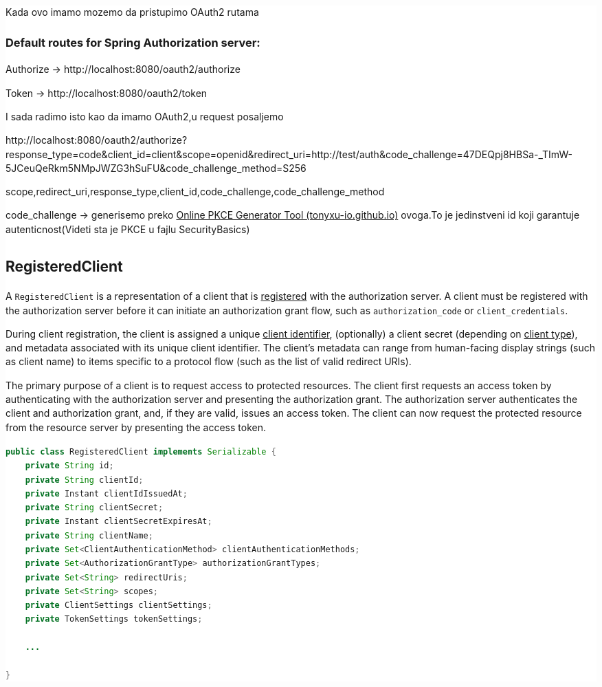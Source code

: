 Kada ovo imamo mozemo da pristupimo OAuth2 rutama

### Default routes for Spring Authorization server:

Authorize -> http://localhost:8080/oauth2/authorize

Token -> http://localhost:8080/oauth2/token

I sada radimo isto kao da imamo OAuth2,u request posaljemo 

http://localhost:8080/oauth2/authorize?response_type=code&client_id=client&scope=openid&redirect_uri=http://test/auth&code_challenge=47DEQpj8HBSa-_TImW-5JCeuQeRkm5NMpJWZG3hSuFU&code_challenge_method=S256

scope,redirect_uri,response_type,client_id,code_challenge,code_challenge_method

code_challenge -> generisemo preko [Online PKCE Generator Tool (tonyxu-io.github.io)](https://tonyxu-io.github.io/pkce-generator/) ovoga.To je jedinstveni id koji garantuje autenticnost(Videti sta je PKCE u fajlu SecurityBasics)





## RegisteredClient

A `RegisteredClient` is a representation of a client that is [registered](https://datatracker.ietf.org/doc/html/rfc6749#section-2) with the authorization server. A client must be registered with the authorization server before it can initiate an authorization grant flow, such as `authorization_code` or `client_credentials`.

During client registration, the client is assigned a unique [client identifier](https://datatracker.ietf.org/doc/html/rfc6749#section-2.2), (optionally) a client secret (depending on [client type](https://datatracker.ietf.org/doc/html/rfc6749#section-2.1)), and metadata associated with its unique client identifier. The client’s metadata can range from human-facing display strings (such as client name) to items specific to a protocol flow (such as the list of valid redirect URIs).

The primary purpose of a client is to request access to protected resources. The client first requests an access token by authenticating with the authorization server and presenting the authorization grant. The authorization server authenticates the client and authorization grant, and, if they are valid, issues an access token. The client can now request the protected resource from the resource server by presenting the access token.

```java
public class RegisteredClient implements Serializable {
	private String id;  
	private String clientId;    
	private Instant clientIdIssuedAt;   
	private String clientSecret;    
	private Instant clientSecretExpiresAt;  
	private String clientName;  
	private Set<ClientAuthenticationMethod> clientAuthenticationMethods;    
	private Set<AuthorizationGrantType> authorizationGrantTypes;    
	private Set<String> redirectUris;   
	private Set<String> scopes; 
	private ClientSettings clientSettings;  
	private TokenSettings tokenSettings;    

	...

}
```
